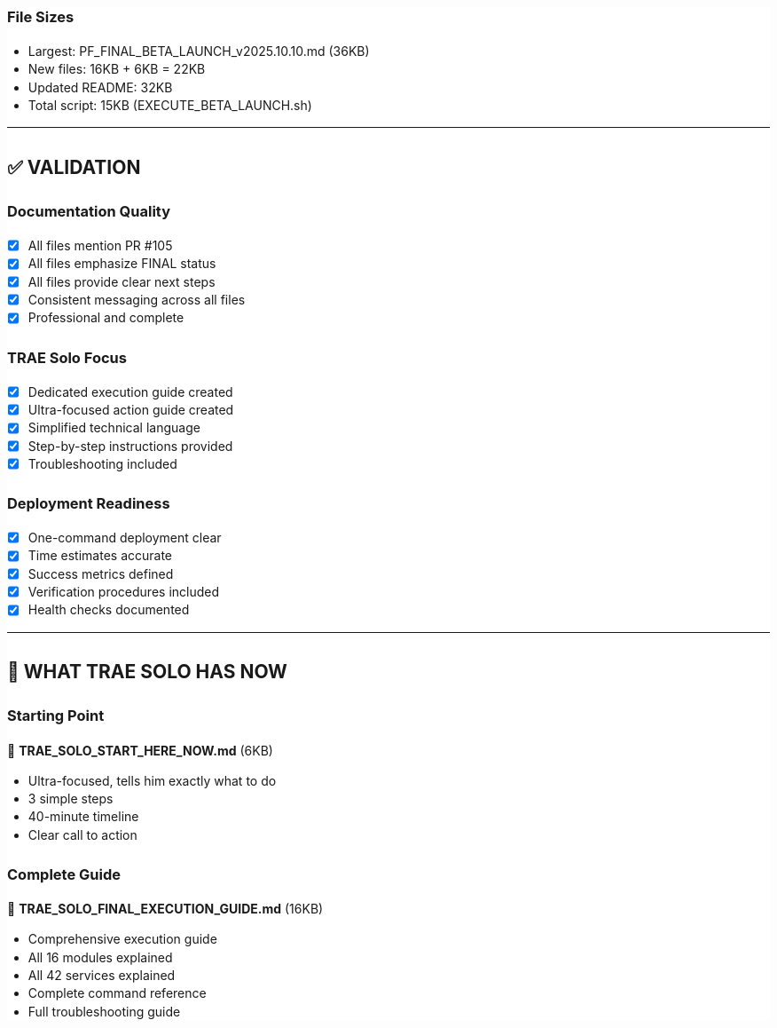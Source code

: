 ### File Sizes
- Largest: PF_FINAL_BETA_LAUNCH_v2025.10.10.md (36KB)
- New files: 16KB + 6KB = 22KB
- Updated README: 32KB
- Total script: 15KB (EXECUTE_BETA_LAUNCH.sh)

---

## ✅ VALIDATION

### Documentation Quality
- [x] All files mention PR #105
- [x] All files emphasize FINAL status
- [x] All files provide clear next steps
- [x] Consistent messaging across all files
- [x] Professional and complete

### TRAE Solo Focus
- [x] Dedicated execution guide created
- [x] Ultra-focused action guide created
- [x] Simplified technical language
- [x] Step-by-step instructions provided
- [x] Troubleshooting included

### Deployment Readiness
- [x] One-command deployment clear
- [x] Time estimates accurate
- [x] Success metrics defined
- [x] Verification procedures included
- [x] Health checks documented

---

## 🎯 WHAT TRAE SOLO HAS NOW

### Starting Point
📖 **TRAE_SOLO_START_HERE_NOW.md** (6KB)
- Ultra-focused, tells him exactly what to do
- 3 simple steps
- 40-minute timeline
- Clear call to action

### Complete Guide
📖 **TRAE_SOLO_FINAL_EXECUTION_GUIDE.md** (16KB)
- Comprehensive execution guide
- All 16 modules explained
- All 42 services explained
- Complete command reference
- Full troubleshooting guide
